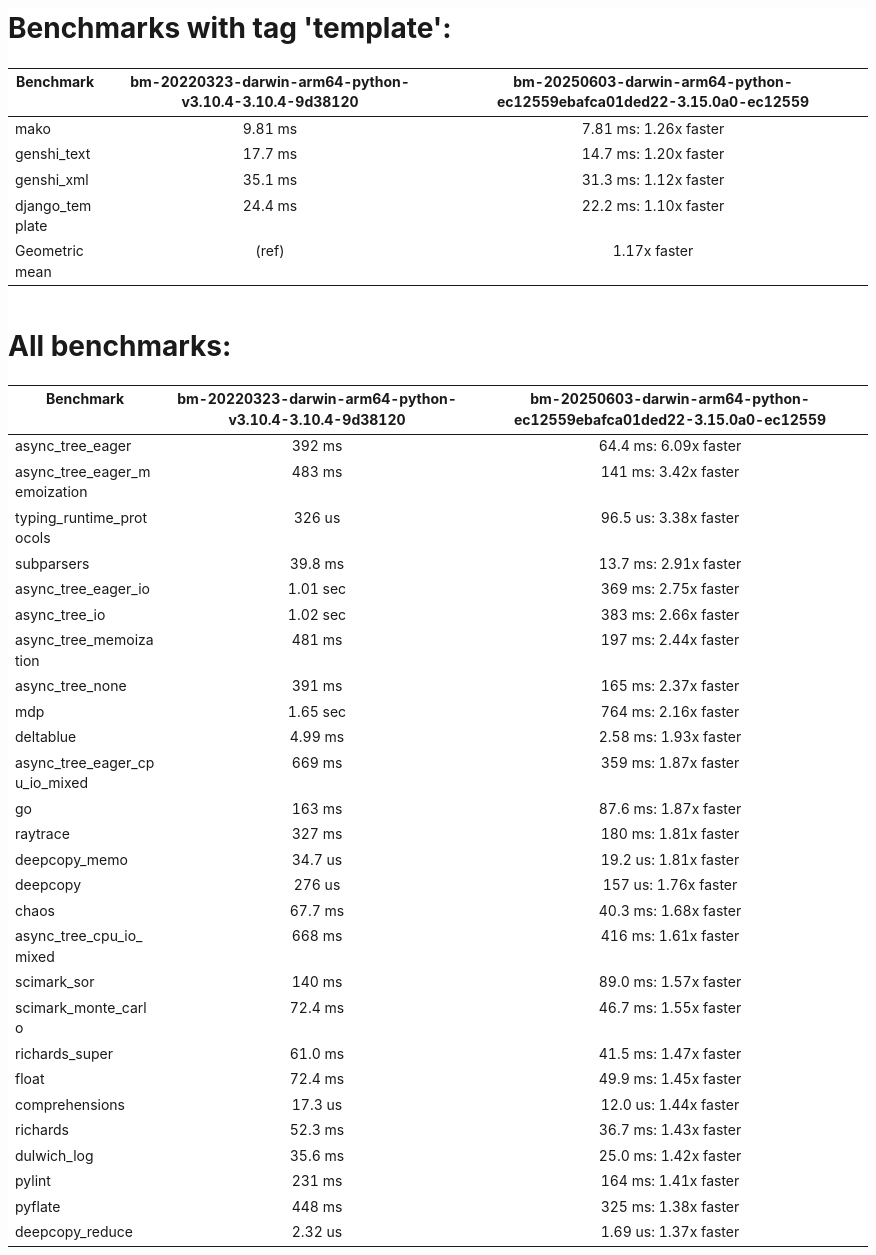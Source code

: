 Benchmarks with tag 'template':
===============================

| Benchmark       | bm-20220323-darwin-arm64-python-v3.10.4-3.10.4-9d38120 | bm-20250603-darwin-arm64-python-ec12559ebafca01ded22-3.15.0a0-ec12559 |
|-----------------|:------------------------------------------------------:|:---------------------------------------------------------------------:|
| mako            | 9.81 ms                                                | 7.81 ms: 1.26x faster                                                 |
| genshi_text     | 17.7 ms                                                | 14.7 ms: 1.20x faster                                                 |
| genshi_xml      | 35.1 ms                                                | 31.3 ms: 1.12x faster                                                 |
| django_template | 24.4 ms                                                | 22.2 ms: 1.10x faster                                                 |
| Geometric mean  | (ref)                                                  | 1.17x faster                                                          |

All benchmarks:
===============

| Benchmark                     | bm-20220323-darwin-arm64-python-v3.10.4-3.10.4-9d38120 | bm-20250603-darwin-arm64-python-ec12559ebafca01ded22-3.15.0a0-ec12559 |
|-------------------------------|:------------------------------------------------------:|:---------------------------------------------------------------------:|
| async_tree_eager              | 392 ms                                                 | 64.4 ms: 6.09x faster                                                 |
| async_tree_eager_memoization  | 483 ms                                                 | 141 ms: 3.42x faster                                                  |
| typing_runtime_protocols      | 326 us                                                 | 96.5 us: 3.38x faster                                                 |
| subparsers                    | 39.8 ms                                                | 13.7 ms: 2.91x faster                                                 |
| async_tree_eager_io           | 1.01 sec                                               | 369 ms: 2.75x faster                                                  |
| async_tree_io                 | 1.02 sec                                               | 383 ms: 2.66x faster                                                  |
| async_tree_memoization        | 481 ms                                                 | 197 ms: 2.44x faster                                                  |
| async_tree_none               | 391 ms                                                 | 165 ms: 2.37x faster                                                  |
| mdp                           | 1.65 sec                                               | 764 ms: 2.16x faster                                                  |
| deltablue                     | 4.99 ms                                                | 2.58 ms: 1.93x faster                                                 |
| async_tree_eager_cpu_io_mixed | 669 ms                                                 | 359 ms: 1.87x faster                                                  |
| go                            | 163 ms                                                 | 87.6 ms: 1.87x faster                                                 |
| raytrace                      | 327 ms                                                 | 180 ms: 1.81x faster                                                  |
| deepcopy_memo                 | 34.7 us                                                | 19.2 us: 1.81x faster                                                 |
| deepcopy                      | 276 us                                                 | 157 us: 1.76x faster                                                  |
| chaos                         | 67.7 ms                                                | 40.3 ms: 1.68x faster                                                 |
| async_tree_cpu_io_mixed       | 668 ms                                                 | 416 ms: 1.61x faster                                                  |
| scimark_sor                   | 140 ms                                                 | 89.0 ms: 1.57x faster                                                 |
| scimark_monte_carlo           | 72.4 ms                                                | 46.7 ms: 1.55x faster                                                 |
| richards_super                | 61.0 ms                                                | 41.5 ms: 1.47x faster                                                 |
| float                         | 72.4 ms                                                | 49.9 ms: 1.45x faster                                                 |
| comprehensions                | 17.3 us                                                | 12.0 us: 1.44x faster                                                 |
| richards                      | 52.3 ms                                                | 36.7 ms: 1.43x faster                                                 |
| dulwich_log                   | 35.6 ms                                                | 25.0 ms: 1.42x faster                                                 |
| pylint                        | 231 ms                                                 | 164 ms: 1.41x faster                                                  |
| pyflate                       | 448 ms                                                 | 325 ms: 1.38x faster                                                  |
| deepcopy_reduce               | 2.32 us                                                | 1.69 us: 1.37x faster                                                 |